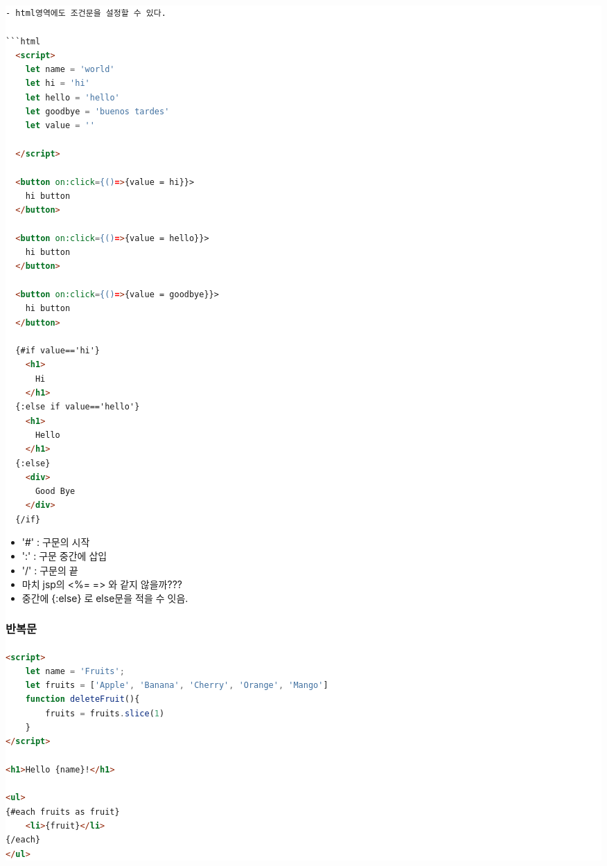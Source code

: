 ```html
- html영역에도 조건문을 설정할 수 있다.

```html
  <script>
    let name = 'world'
    let hi = 'hi'
    let hello = 'hello'
    let goodbye = 'buenos tardes'
    let value = ''
  
  </script>
  
  <button on:click={()=>{value = hi}}>
    hi button
  </button>
  
  <button on:click={()=>{value = hello}}>
    hi button
  </button>
  
  <button on:click={()=>{value = goodbye}}>
    hi button
  </button>
  
  {#if value=='hi'}
    <h1>
      Hi
    </h1>
  {:else if value=='hello'}
    <h1>
      Hello
    </h1>
  {:else}
    <div>
      Good Bye
    </div>
  {/if}
```

- '#' : 구문의 시작
- ':' : 구문 중간에 삽입
- '/' : 구문의 끝
- 마치 jsp의 <%= => 와 같지 않을까???
- 중간에 {:else} 로 else문을 적을 수 잇음.

### 반복문

```html
<script>
	let name = 'Fruits';
	let fruits = ['Apple', 'Banana', 'Cherry', 'Orange', 'Mango']
	function deleteFruit(){
		fruits = fruits.slice(1)
	}
</script>

<h1>Hello {name}!</h1>

<ul>
{#each fruits as fruit}
	<li>{fruit}</li>
{/each}
</ul>

```